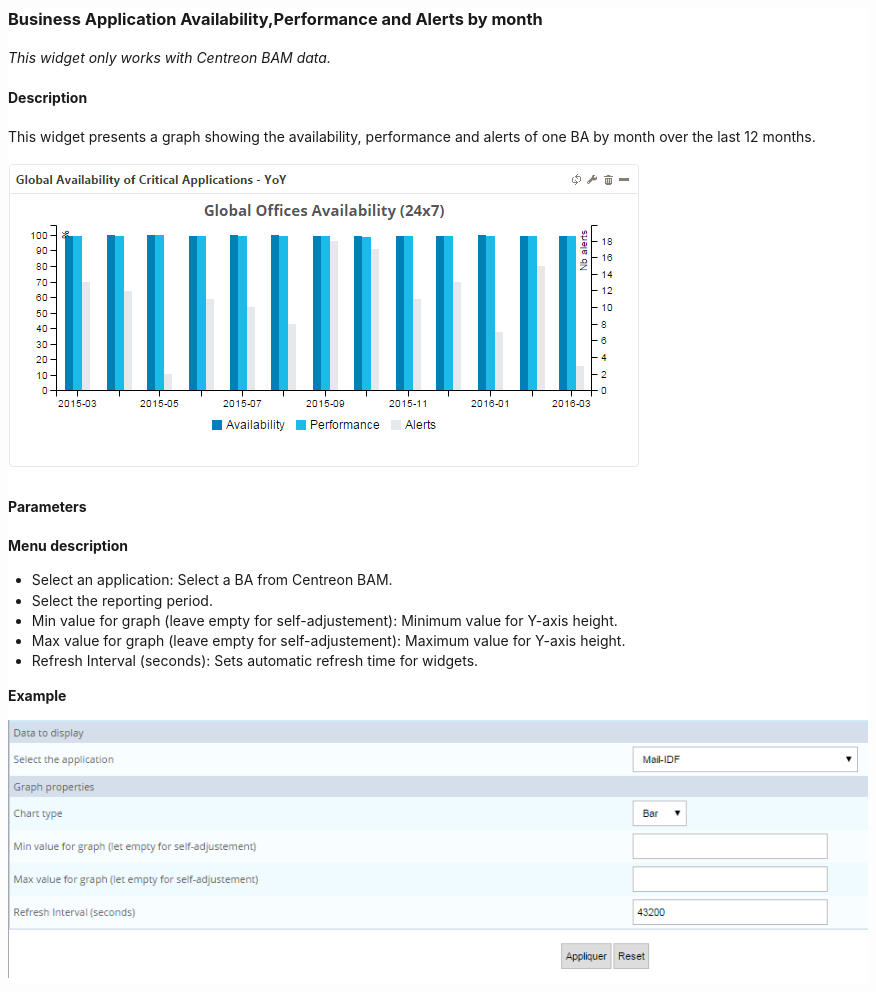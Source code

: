 
### Business Application Availability,Performance and Alerts by month

*This widget only works with Centreon BAM data.*

#### Description

This widget presents a graph showing the availability, performance and
alerts of one BA by month over the last 12 months.

![image](../assets/reporting/guide/mbi-ba-availability-graph-month.png)

#### Parameters

**Menu description**

-   Select an application: Select a BA from Centreon BAM.
-   Select the reporting period.
-   Min value for graph (leave empty for self-adjustement): Minimum
    value for Y-axis height.
-   Max value for graph (leave empty for self-adjustement): Maximum
    value for Y-axis height.
-   Refresh Interval (seconds): Sets automatic refresh time for widgets.

**Example**

![image](../assets/reporting/guide/mbi-ba-availability-graph-month_param.png)


